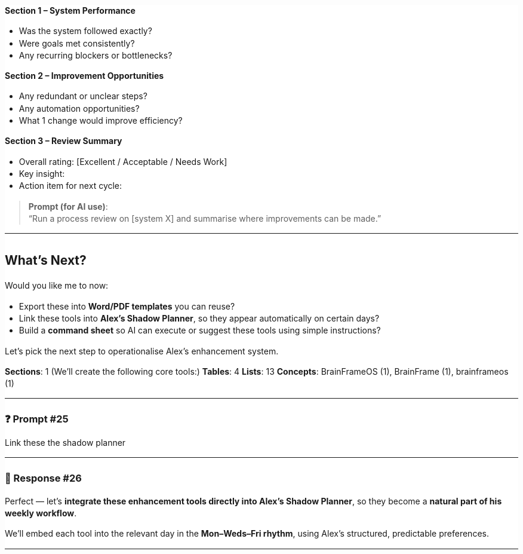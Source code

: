 **Section 1 – System Performance**

*   Was the system followed exactly?
*   Were goals met consistently?
*   Any recurring blockers or bottlenecks?

**Section 2 – Improvement Opportunities**

*   Any redundant or unclear steps?
*   Any automation opportunities?
*   What 1 change would improve efficiency?

**Section 3 – Review Summary**

*   Overall rating: \[Excellent / Acceptable / Needs Work\]
*   Key insight:
*   Action item for next cycle:

> **Prompt (for AI use)**:  
> “Run a process review on \[system X\] and summarise where improvements can be made.”

* * *

What’s Next?
------------

Would you like me to now:

*   Export these into **Word/PDF templates** you can reuse?
*   Link these tools into **Alex’s Shadow Planner**, so they appear automatically on certain days?
*   Build a **command sheet** so AI can execute or suggest these tools using simple instructions?

Let’s pick the next step to operationalise Alex’s enhancement system.


**Sections**: 1 (We’ll create the following core tools:)
**Tables**: 4
**Lists**: 13
**Concepts**: BrainFrameOS (1), BrainFrame (1), brainframeos (1)

---

### ❓ Prompt #25

Link these the shadow planner



---

### 💬 Response #26

Perfect — let’s **integrate these enhancement tools directly into Alex’s Shadow Planner**, so they become a **natural part of his weekly workflow**.

We’ll embed each tool into the relevant day in the **Mon–Weds–Fri rhythm**, using Alex’s structured, predictable preferences.

* * *

